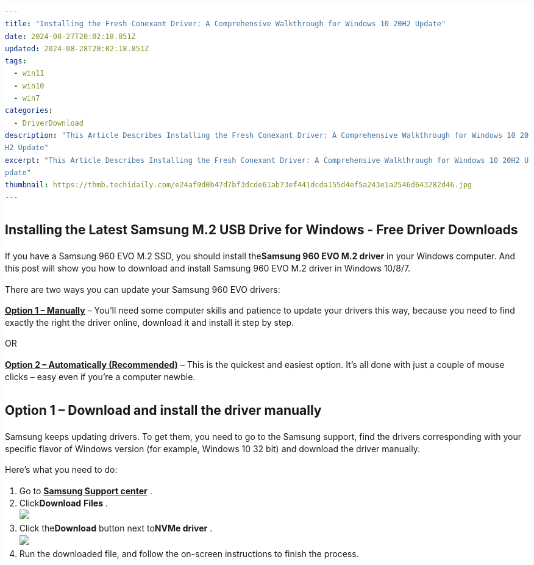 ```yaml
---
title: "Installing the Fresh Conexant Driver: A Comprehensive Walkthrough for Windows 10 20H2 Update"
date: 2024-08-27T20:02:18.851Z
updated: 2024-08-28T20:02:18.851Z
tags:
  - win11
  - win10
  - win7
categories:
  - DriverDownload
description: "This Article Describes Installing the Fresh Conexant Driver: A Comprehensive Walkthrough for Windows 10 20H2 Update"
excerpt: "This Article Describes Installing the Fresh Conexant Driver: A Comprehensive Walkthrough for Windows 10 20H2 Update"
thumbnail: https://thmb.techidaily.com/e24af9d0b47d7bf3dcde61ab73ef441dcda155d4ef5a243e1a2546d643282d46.jpg
---
```


## Installing the Latest Samsung Ⅿ.2 USB Drive for Windows - Free Driver Downloads

If you have a Samsung 960 EVO M.2 SSD, you should install the**Samsung 960 EVO M.2 driver** in your Windows computer. And this post will show you how to download and install Samsung 960 EVO M.2 driver in Windows 10/8/7.

There are two ways you can update your Samsung 960 EVO drivers:

[**Option 1 – Manually**](https://tools.techidaily.com/drivereasy/download/) – You’ll need some computer skills and patience to update your drivers this way, because you need to find exactly the right the driver online, download it and install it step by step.

OR

[**Option 2 – Automatically (Recommended)**](https://www.drivereasy.com/knowledge/samsung-960-evo-m-2-driver-download-and-install-in-windows/#M2) – This is the quickest and easiest option. It’s all done with just a couple of mouse clicks – easy even if you’re a computer newbie.

## Option 1 – Download and install the driver manually

 Samsung keeps updating drivers. To get them, you need to go to the Samsung support, find the drivers corresponding with your specific flavor of Windows version (for example, Windows 10 32 bit) and download the driver manually.

Here’s what you need to do:

1. Go to **[Samsung Support center](https://shop-links.co/link/?exclusive=1&publisher_slug=itechdaily19598&url=https%3A%2F%2Fwww.samsung.com%2Fsemiconductor%2Fminisite%2Fssd%2Fproduct%2Fconsumer%2F960evo%2F)**  .
2. Click**Download** **Files** .  
![](https://images.drivereasy.com/wp-content/uploads/2018/12/img_5c1b00760039e.jpg)
3. Click the**Download** button next to**NVMe driver** .  
![](https://images.drivereasy.com/wp-content/uploads/2018/12/img_5c1b00a012ab9.jpg)
4. Run the downloaded file, and follow the on-screen instructions to finish the process.
